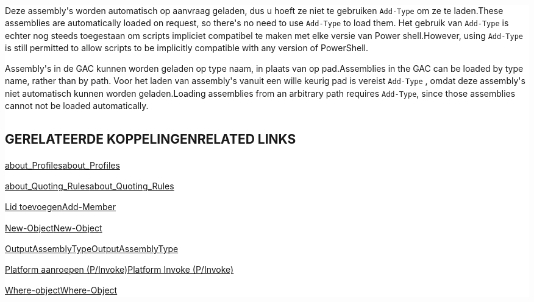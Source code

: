 <span data-ttu-id="a3905-278">Deze assembly's worden automatisch op aanvraag geladen, dus u hoeft ze niet te gebruiken `Add-Type` om ze te laden.</span><span class="sxs-lookup"><span data-stu-id="a3905-278">These assemblies are automatically loaded on request, so there's no need to use `Add-Type` to load them.</span></span> <span data-ttu-id="a3905-279">Het gebruik van `Add-Type` is echter nog steeds toegestaan om scripts impliciet compatibel te maken met elke versie van Power shell.</span><span class="sxs-lookup"><span data-stu-id="a3905-279">However, using `Add-Type` is still permitted to allow scripts to be implicitly compatible with any version of PowerShell.</span></span>

<span data-ttu-id="a3905-280">Assembly's in de GAC kunnen worden geladen op type naam, in plaats van op pad.</span><span class="sxs-lookup"><span data-stu-id="a3905-280">Assemblies in the GAC can be loaded by type name, rather than by path.</span></span> <span data-ttu-id="a3905-281">Voor het laden van assembly's vanuit een wille keurig pad is vereist `Add-Type` , omdat deze assembly's niet automatisch kunnen worden geladen.</span><span class="sxs-lookup"><span data-stu-id="a3905-281">Loading assemblies from an arbitrary path requires `Add-Type`, since those assemblies cannot not be loaded automatically.</span></span>

## <span data-ttu-id="a3905-282">GERELATEERDE KOPPELINGEN</span><span class="sxs-lookup"><span data-stu-id="a3905-282">RELATED LINKS</span></span>

[<span data-ttu-id="a3905-283">about_Profiles</span><span class="sxs-lookup"><span data-stu-id="a3905-283">about_Profiles</span></span>](../Microsoft.PowerShell.Core/About/about_profiles.md)

[<span data-ttu-id="a3905-284">about_Quoting_Rules</span><span class="sxs-lookup"><span data-stu-id="a3905-284">about_Quoting_Rules</span></span>](../Microsoft.PowerShell.Core/About/about_Quoting_Rules.md)

[<span data-ttu-id="a3905-285">Lid toevoegen</span><span class="sxs-lookup"><span data-stu-id="a3905-285">Add-Member</span></span>](Add-Member.md)

[<span data-ttu-id="a3905-286">New-Object</span><span class="sxs-lookup"><span data-stu-id="a3905-286">New-Object</span></span>](New-Object.md)

[<span data-ttu-id="a3905-287">OutputAssemblyType</span><span class="sxs-lookup"><span data-stu-id="a3905-287">OutputAssemblyType</span></span>](/dotnet/api/microsoft.powershell.commands.outputassemblytype)

[<span data-ttu-id="a3905-288">Platform aanroepen (P/Invoke)</span><span class="sxs-lookup"><span data-stu-id="a3905-288">Platform Invoke (P/Invoke)</span></span>](/dotnet/standard/native-interop/pinvoke)

[<span data-ttu-id="a3905-289">Where-object</span><span class="sxs-lookup"><span data-stu-id="a3905-289">Where-Object</span></span>](../Microsoft.PowerShell.Core/Where-Object.md)
